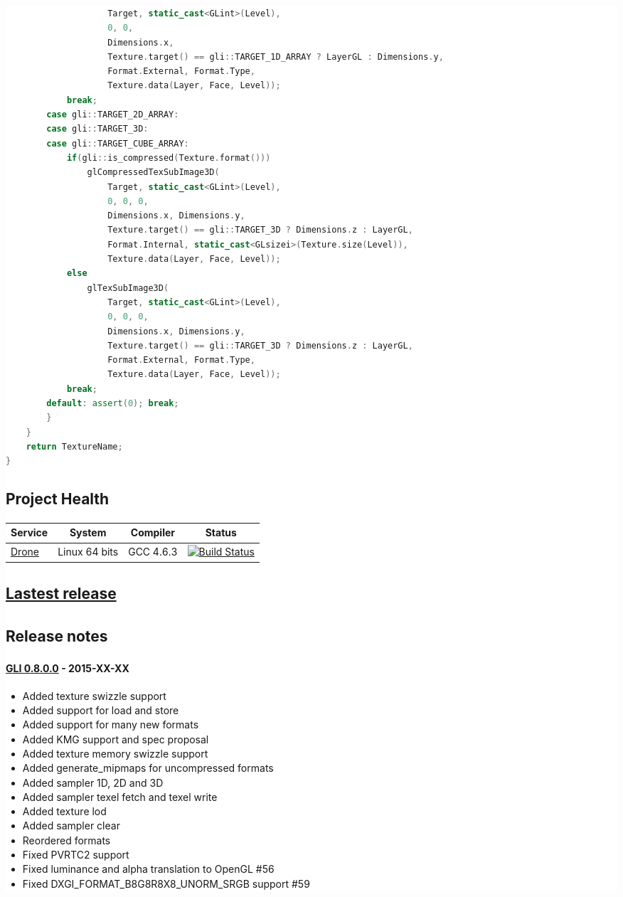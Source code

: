 ```c++
					Target, static_cast<GLint>(Level),
					0, 0,
					Dimensions.x,
					Texture.target() == gli::TARGET_1D_ARRAY ? LayerGL : Dimensions.y,
					Format.External, Format.Type,
					Texture.data(Layer, Face, Level));
			break;
		case gli::TARGET_2D_ARRAY:
		case gli::TARGET_3D:
		case gli::TARGET_CUBE_ARRAY:
			if(gli::is_compressed(Texture.format()))
				glCompressedTexSubImage3D(
					Target, static_cast<GLint>(Level),
					0, 0, 0,
					Dimensions.x, Dimensions.y,
					Texture.target() == gli::TARGET_3D ? Dimensions.z : LayerGL,
					Format.Internal, static_cast<GLsizei>(Texture.size(Level)),
					Texture.data(Layer, Face, Level));
			else
				glTexSubImage3D(
					Target, static_cast<GLint>(Level),
					0, 0, 0,
					Dimensions.x, Dimensions.y,
					Texture.target() == gli::TARGET_3D ? Dimensions.z : LayerGL,
					Format.External, Format.Type,
					Texture.data(Layer, Face, Level));
			break;
		default: assert(0); break;
		}
	}
	return TextureName;
}
```

## Project Health

| Service | System | Compiler | Status |
| ------- | ------ | -------- | ------ |
| [Drone](https://drone.io/github.com/g-truc/gli) | Linux 64 bits | GCC 4.6.3 | [![Build Status](https://drone.io/github.com/g-truc/gli/status.png)](https://drone.io/github.com/g-truc/gli/latest) |

## [Lastest release](https://github.com/g-truc/gli/releases/latest)

## Release notes

#### [GLI 0.8.0.0](https://github.com/g-truc/gli/releases/latest) - 2015-XX-XX
- Added texture swizzle support
- Added support for load and store
- Added support for many new formats
- Added KMG support and spec proposal
- Added texture memory swizzle support
- Added generate_mipmaps for uncompressed formats
- Added sampler 1D, 2D and 3D
- Added sampler texel fetch and texel write
- Added texture lod
- Added sampler clear
- Reordered formats
- Fixed PVRTC2 support
- Fixed luminance and alpha translation to OpenGL #56
- Fixed DXGI_FORMAT_B8G8R8X8_UNORM_SRGB support #59